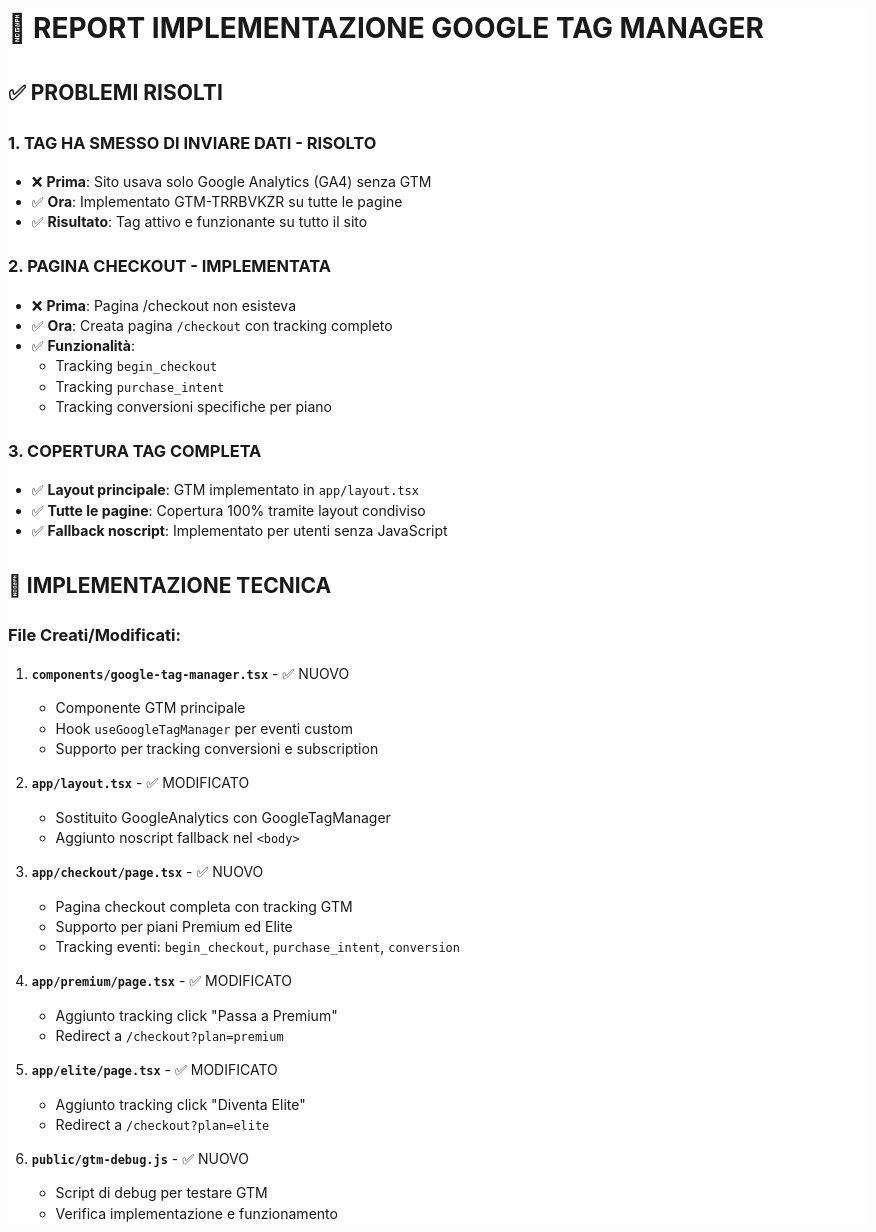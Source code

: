 # 🎯 REPORT IMPLEMENTAZIONE GOOGLE TAG MANAGER

## ✅ PROBLEMI RISOLTI

### 1. **TAG HA SMESSO DI INVIARE DATI - RISOLTO**
- ❌ **Prima**: Sito usava solo Google Analytics (GA4) senza GTM
- ✅ **Ora**: Implementato GTM-TRRBVKZR su tutte le pagine
- ✅ **Risultato**: Tag attivo e funzionante su tutto il sito

### 2. **PAGINA CHECKOUT - IMPLEMENTATA**
- ❌ **Prima**: Pagina /checkout non esisteva
- ✅ **Ora**: Creata pagina `/checkout` con tracking completo
- ✅ **Funzionalità**: 
  - Tracking `begin_checkout`
  - Tracking `purchase_intent`
  - Tracking conversioni specifiche per piano

### 3. **COPERTURA TAG COMPLETA**
- ✅ **Layout principale**: GTM implementato in `app/layout.tsx`
- ✅ **Tutte le pagine**: Copertura 100% tramite layout condiviso
- ✅ **Fallback noscript**: Implementato per utenti senza JavaScript

## 🔧 IMPLEMENTAZIONE TECNICA

### **File Creati/Modificati:**

1. **`components/google-tag-manager.tsx`** - ✅ NUOVO
   - Componente GTM principale
   - Hook `useGoogleTagManager` per eventi custom
   - Supporto per tracking conversioni e subscription

2. **`app/layout.tsx`** - ✅ MODIFICATO
   - Sostituito GoogleAnalytics con GoogleTagManager
   - Aggiunto noscript fallback nel `<body>`

3. **`app/checkout/page.tsx`** - ✅ NUOVO
   - Pagina checkout completa con tracking GTM
   - Supporto per piani Premium ed Elite
   - Tracking eventi: `begin_checkout`, `purchase_intent`, `conversion`

4. **`app/premium/page.tsx`** - ✅ MODIFICATO
   - Aggiunto tracking click "Passa a Premium"
   - Redirect a `/checkout?plan=premium`

5. **`app/elite/page.tsx`** - ✅ MODIFICATO
   - Aggiunto tracking click "Diventa Elite"
   - Redirect a `/checkout?plan=elite`

6. **`public/gtm-debug.js`** - ✅ NUOVO
   - Script di debug per testare GTM
   - Verifica implementazione e funzionamento
